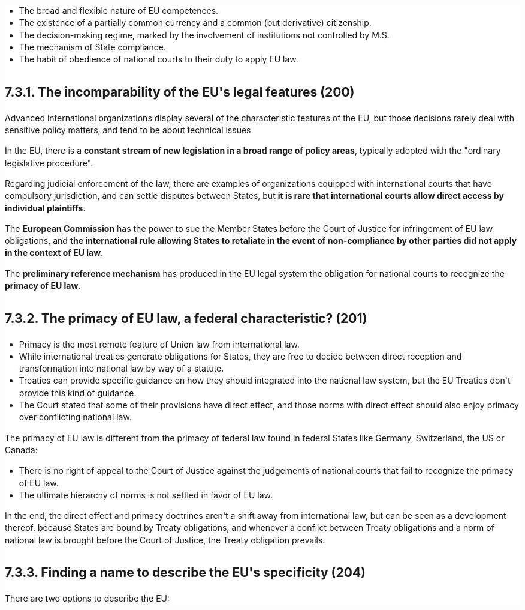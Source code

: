 - The broad and flexible nature of EU competences.
- The existence of a partially common currency and a common (but derivative) citizenship.
- The decision-making regime, marked by the involvement of institutions not controlled by M.S.
- The mechanism of State compliance.
- The habit of obedience of national courts to their duty to apply EU law.

## 7.3.1. The incomparability of the EU's legal features (200)

Advanced international organizations display several of the characteristic features of the EU, but those decisions rarely deal with sensitive policy matters, and tend to be about technical issues.

In the EU, there is a **constant stream of new legislation in a broad range of policy areas**, typically adopted with the "ordinary legislative procedure".

Regarding judicial enforcement of the law, there are examples of organizations equipped with international courts that have compulsory jurisdiction, and can settle disputes between States, but **it is rare that international courts allow direct access by individual plaintiffs**.

The **European Commission** has the power to sue the Member States before the Court of Justice for infringement of EU law obligations, and **the international rule allowing States to retaliate in the event of non-compliance by other parties did not apply in the context of EU law**.

The **preliminary reference mechanism** has produced in the EU legal system the obligation for national courts to recognize the **primacy of EU law**.

## 7.3.2. The primacy of EU law, a federal characteristic? (201)

- Primacy is the most remote feature of Union law from international law.
- While international treaties generate obligations for States, they are free to decide between direct reception and transformation into national law by way of a statute.
- Treaties can provide specific guidance on how they should integrated into the national law system, but the EU Treaties don't provide this kind of guidance.
- The Court stated that some of their provisions have direct effect, and those norms with direct effect should also enjoy primacy over conflicting national law.

The primacy of EU law is different from the primacy of federal law found in federal States like Germany, Switzerland, the US or Canada:

- There is no right of appeal to the Court of Justice against the judgements of national courts that fail to recognize the primacy of EU law.
- The ultimate hierarchy of norms is not settled in favor of EU law.

In the end, the direct effect and primacy doctrines aren't a shift away from international law, but can be seen as a development thereof, because States are bound by Treaty obligations, and whenever a conflict between Treaty obligations and a norm of national law is brought before the Court of Justice, the Treaty obligation prevails.

## 7.3.3. Finding a name to describe the EU's specificity (204)

There are two options to describe the EU:
